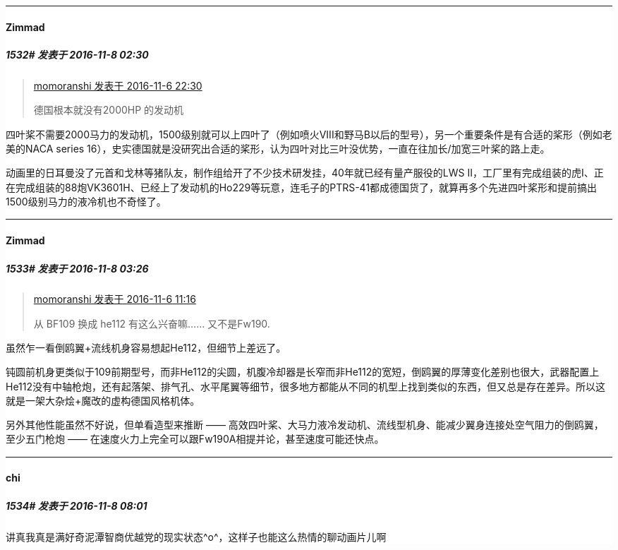 






-----

####  Zimmad  
##### 1532#       发表于 2016-11-8 02:30



<blockquote><a href="httphttps://bbs.saraba1st.com/2b/forum.php?mod=redirect&amp;goto=findpost&amp;pid=34089808&amp;ptid=1336706" target="_blank">momoranshi 发表于 2016-11-6 22:30</a>

德国根本就没有2000HP 的发动机</blockquote>
四叶桨不需要2000马力的发动机，1500级别就可以上四叶了（例如喷火VIII和野马B以后的型号），另一个重要条件是有合适的桨形（例如老美的NACA series 16），史实德国就是没研究出合适的桨形，认为四叶对比三叶没优势，一直在往加长/加宽三叶桨的路上走。


动画里的日耳曼没了元首和戈林等猪队友，制作组给开了不少技术研发挂，40年就已经有量产服役的LWS II，工厂里有完成组装的虎I、正在完成组装的88炮VK3601H、已经上了发动机的Ho229等玩意，连毛子的PTRS-41都成德国货了，就算再多个先进四叶桨形和提前搞出1500级别马力的液冷机也不奇怪了。







-----

####  Zimmad  
##### 1533#       发表于 2016-11-8 03:26



<blockquote><a href="httphttps://bbs.saraba1st.com/2b/forum.php?mod=redirect&amp;goto=findpost&amp;pid=34084661&amp;ptid=1336706" target="_blank">momoranshi 发表于 2016-11-6 11:16</a>

从 BF109 换成 he112 有这么兴奋嘛…… 又不是Fw190.</blockquote>
虽然乍一看倒鸥翼+流线机身容易想起He112，但细节上差远了。


钝圆前机身更类似于109前期型号，而非He112的尖圆，机腹冷却器是长窄而非He112的宽短，倒鸥翼的厚薄变化差别也很大，武器配置上He112没有中轴枪炮，还有起落架、排气孔、水平尾翼等细节，很多地方都能从不同的机型上找到类似的东西，但又总是存在差异。所以这就是一架大杂烩+魔改的虚构德国风格机体。


另外其他性能虽然不好说，但单看造型来推断 —— 高效四叶桨、大马力液冷发动机、流线型机身、能减少翼身连接处空气阻力的倒鸥翼，至少五门枪炮 —— 在速度火力上完全可以跟Fw190A相提并论，甚至速度可能还快点。








-----

####  chi  
##### 1534#       发表于 2016-11-8 08:01




讲真我真是满好奇泥潭智商优越党的现实状态^o^，这样子也能这么热情的聊动画片儿啊
